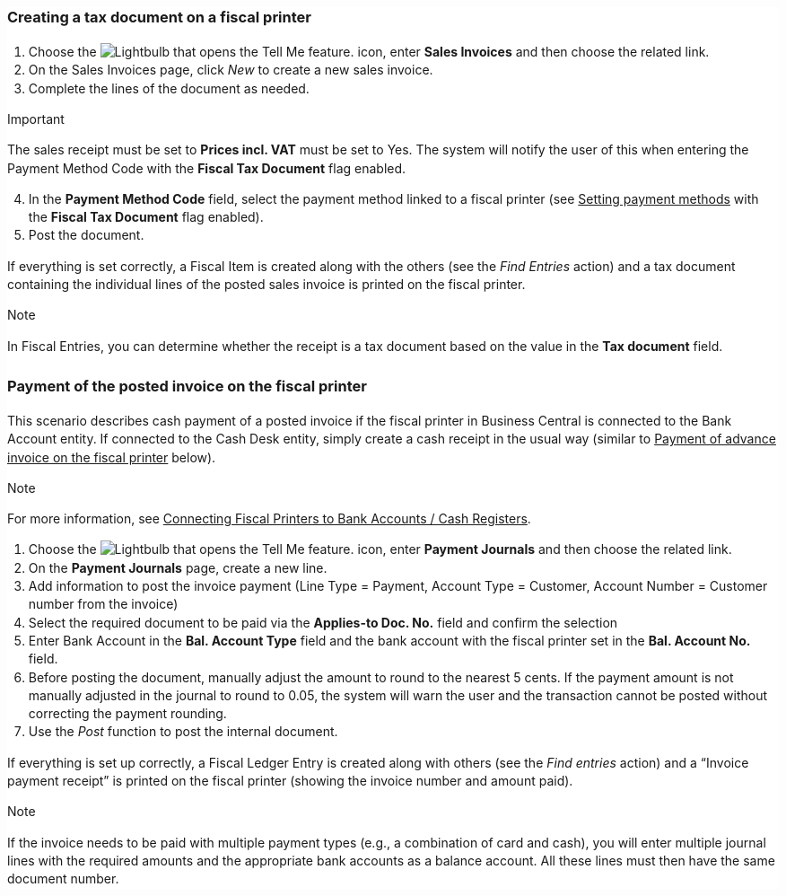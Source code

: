 ### Creating a tax document on a fiscal printer

1. Choose the ![Lightbulb that opens the Tell Me feature.](media/ui-search/search_small.png "Tell me what you want to do") icon, enter **Sales Invoices** and then choose the related link.
2. On the Sales Invoices page, click *New* to create a new sales invoice.
3. Complete the lines of the document as needed.

> [!IMPORTANT]
> The sales receipt must be set to **Prices incl. VAT** must be set to Yes. The system will notify the user of this when entering the Payment Method Code with the **Fiscal Tax Document** flag enabled.

4. In the **Payment Method Code** field, select the payment method linked to a fiscal printer (see [Setting payment methods](SK-FiscalPrinters-Integration-setup.md#payment-methods-settings) with the **Fiscal Tax Document** flag enabled).
5. Post the document.

If everything is set correctly, a Fiscal Item is created along with the others (see the *Find Entries* action) and a tax document containing the individual lines of the posted sales invoice is printed on the fiscal printer.

> [!NOTE]
> In Fiscal Entries, you can determine whether the receipt is a tax document based on the value in the **Tax document** field.

### Payment of the posted invoice on the fiscal printer

This scenario describes cash payment of a posted invoice if the fiscal printer in Business Central is connected to the Bank Account entity. If connected to the Cash Desk entity, simply create a cash receipt in the usual way (similar to [Payment of advance invoice on the fiscal printer](#payment-of-advance-invoice-on-the-fiscal-printer) below).

> [!NOTE]
> For more information, see [Connecting Fiscal Printers to Bank Accounts / Cash Registers](./SK-FiscalPrinters-Integration-setup.md#connecting-fiscal-printers-to-bank-accounts--cash-desks).

1. Choose the ![Lightbulb that opens the Tell Me feature.](media/ui-search/search_small.png "Tell me what you want to do") icon, enter **Payment Journals** and then choose the related link.
2. On the **Payment Journals** page, create a new line.
3. Add information to post the invoice payment (Line Type = Payment, Account Type = Customer, Account Number = Customer number from the invoice)
4. Select the required document to be paid via the **Applies-to Doc. No.** field and confirm the selection
5. Enter Bank Account in the **Bal. Account Type** field and the bank account with the fiscal printer set in the **Bal. Account No.** field.
6. Before posting the document, manually adjust the amount to round to the nearest 5 cents. If the payment amount is not manually adjusted in the journal to round to 0.05, the system will warn the user and the transaction cannot be posted without correcting the payment rounding.
7. Use the *Post* function to post the internal document.

If everything is set up correctly, a Fiscal Ledger Entry is created along with others (see the *Find entries* action) and a “Invoice payment receipt” is printed on the fiscal printer (showing the invoice number and amount paid).

> [!NOTE]
> If the invoice needs to be paid with multiple payment types (e.g., a combination of card and cash), you will enter multiple journal lines with the required amounts and the appropriate bank accounts as a balance account. All these lines must then have the same document number.
